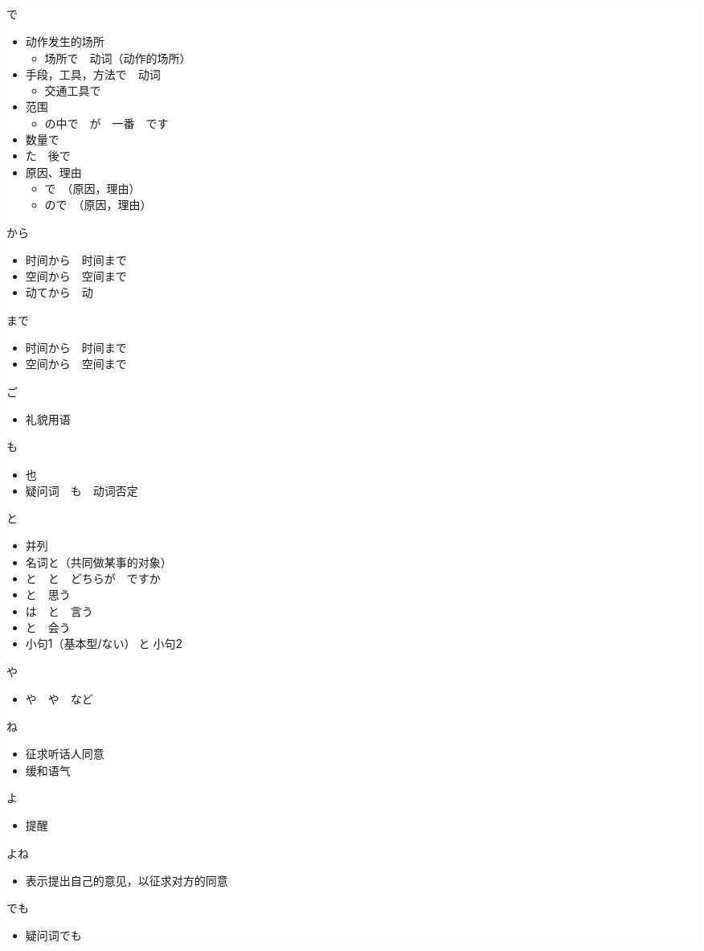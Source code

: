 で
- 动作发生的场所
	- 场所で　动词（动作的场所）
- 手段，工具，方法で　动词
	- 交通工具で　
- 范围
	- の中で　が　一番　です
- 数量で
- た　後で
- 原因、理由
	- で　（原因，理由）
	- ので　（原因，理由）

から　
- 时间から　时间まで
- 空间から　空间まで
- 动てから　动

まで
- 时间から　时间まで
- 空间から　空间まで

ご
- 礼貌用语

も
- 也
- 疑问词　も　动词否定

と
- 并列
- 名词と（共同做某事的对象）
- と　と　どちらが　ですか
- と　思う
- は　と　言う
- と　会う
- 小句1（基本型/ない） と 小句2

や
- や　や　など

ね
- 征求听话人同意
- 缓和语气

よ　
- 提醒

よね
- 表示提出自己的意见，以征求对方的同意

でも
- 疑问词でも



